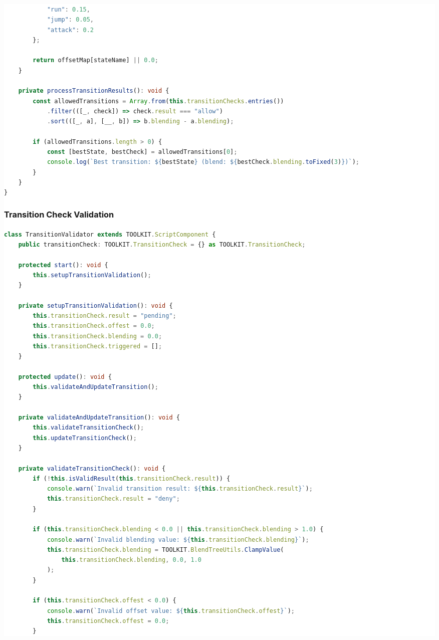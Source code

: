```typescript
            "run": 0.15,
            "jump": 0.05,
            "attack": 0.2
        };
        
        return offsetMap[stateName] || 0.0;
    }

    private processTransitionResults(): void {
        const allowedTransitions = Array.from(this.transitionChecks.entries())
            .filter(([_, check]) => check.result === "allow")
            .sort(([_, a], [__, b]) => b.blending - a.blending);
        
        if (allowedTransitions.length > 0) {
            const [bestState, bestCheck] = allowedTransitions[0];
            console.log(`Best transition: ${bestState} (blend: ${bestCheck.blending.toFixed(3)})`);
        }
    }
}
```

### Transition Check Validation
```typescript
class TransitionValidator extends TOOLKIT.ScriptComponent {
    public transitionCheck: TOOLKIT.TransitionCheck = {} as TOOLKIT.TransitionCheck;

    protected start(): void {
        this.setupTransitionValidation();
    }

    private setupTransitionValidation(): void {
        this.transitionCheck.result = "pending";
        this.transitionCheck.offest = 0.0;
        this.transitionCheck.blending = 0.0;
        this.transitionCheck.triggered = [];
    }

    protected update(): void {
        this.validateAndUpdateTransition();
    }

    private validateAndUpdateTransition(): void {
        this.validateTransitionCheck();
        this.updateTransitionCheck();
    }

    private validateTransitionCheck(): void {
        if (!this.isValidResult(this.transitionCheck.result)) {
            console.warn(`Invalid transition result: ${this.transitionCheck.result}`);
            this.transitionCheck.result = "deny";
        }
        
        if (this.transitionCheck.blending < 0.0 || this.transitionCheck.blending > 1.0) {
            console.warn(`Invalid blending value: ${this.transitionCheck.blending}`);
            this.transitionCheck.blending = TOOLKIT.BlendTreeUtils.ClampValue(
                this.transitionCheck.blending, 0.0, 1.0
            );
        }
        
        if (this.transitionCheck.offest < 0.0) {
            console.warn(`Invalid offset value: ${this.transitionCheck.offest}`);
            this.transitionCheck.offest = 0.0;
        }
```